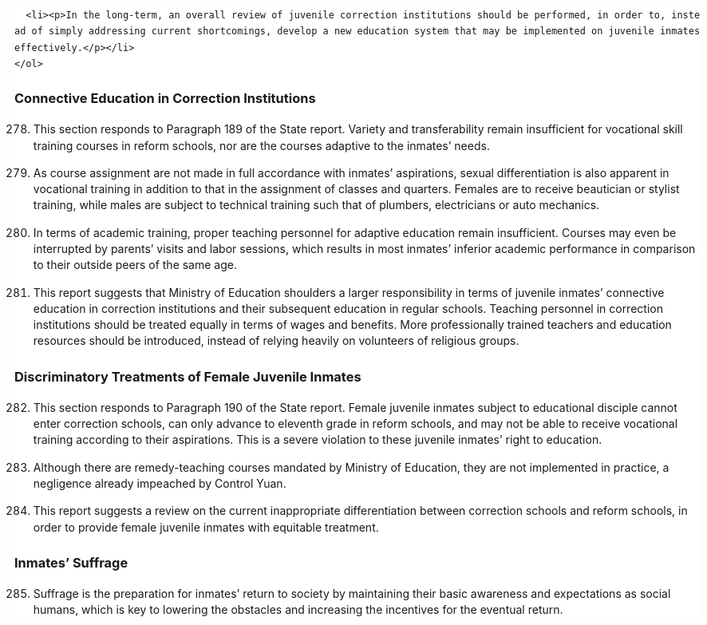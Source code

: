       <li><p>In the long-term, an overall review of juvenile correction institutions should be performed, in order to, instead of simply addressing current shortcomings, develop a new education system that may be implemented on juvenile inmates effectively.</p></li>
    </ol>
  </li>
</ol>

### Connective Education in Correction Institutions

<ol start="278">
  <li><p>This section responds to Paragraph 189 of the State report. Variety and transferability remain insufficient for vocational skill training courses in reform schools, nor are the courses adaptive to the inmates’ needs.</p></li>

  <li><p>As course assignment are not made in full accordance with inmates’ aspirations, sexual differentiation is also apparent in vocational training in addition to that in the assignment of classes and quarters. Females are to receive beautician or stylist training, while males are subject to technical training such that of plumbers, electricians or auto mechanics.</p></li>

  <li><p>In terms of academic training, proper teaching personnel for adaptive education remain insufficient. Courses may even be interrupted by parents’ visits and labor sessions, which results in most inmates’ inferior academic performance in comparison to their outside peers of the same age.</p></li>

  <li><p>This report suggests that Ministry of Education shoulders a larger responsibility in terms of juvenile inmates’ connective education in correction institutions and their subsequent education in regular schools. Teaching personnel in correction institutions should be treated equally in terms of wages and benefits. More professionally trained teachers and education resources should be introduced, instead of relying heavily on volunteers of religious groups.</p></li>
</ol>

### Discriminatory Treatments of Female Juvenile Inmates

<ol start="282">
  <li><p>This section responds to Paragraph 190 of the State report. Female juvenile inmates subject to educational disciple cannot enter correction schools, can only advance to eleventh grade in reform schools, and may not be able to receive vocational training according to their aspirations. This is a severe violation to these juvenile inmates’ right to education.</p></li>

  <li><p>Although there are remedy-teaching courses mandated by Ministry of Education, they are not implemented in practice, a negligence already impeached by Control Yuan.</p></li>

  <li><p>This report suggests a review on the current inappropriate differentiation between correction schools and reform schools, in order to provide female juvenile inmates with equitable treatment.</p></li>
</ol>

### Inmates’ Suffrage

<ol start="285">
  <li><p>Suffrage is the preparation for inmates’ return to society by maintaining their basic awareness and expectations as social humans, which is key to lowering the obstacles and increasing the incentives for the eventual return.</p></li>
